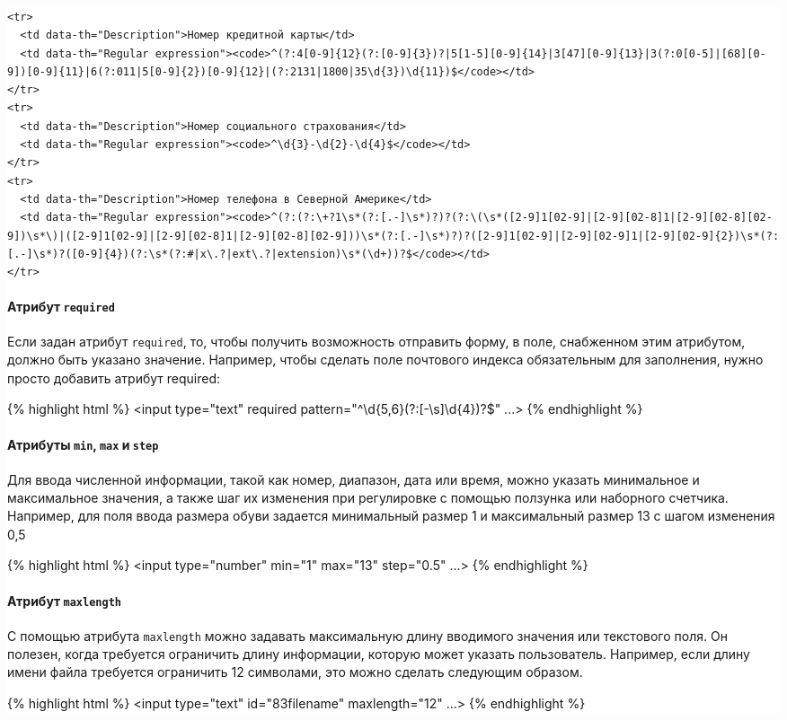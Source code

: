     <tr>
      <td data-th="Description">Номер кредитной карты</td>
      <td data-th="Regular expression"><code>^(?:4[0-9]{12}(?:[0-9]{3})?|5[1-5][0-9]{14}|3[47][0-9]{13}|3(?:0[0-5]|[68][0-9])[0-9]{11}|6(?:011|5[0-9]{2})[0-9]{12}|(?:2131|1800|35\d{3})\d{11})$</code></td>
    </tr>
    <tr>
      <td data-th="Description">Номер социального страхования</td>
      <td data-th="Regular expression"><code>^\d{3}-\d{2}-\d{4}$</code></td>
    </tr>
    <tr>
      <td data-th="Description">Номер телефона в Северной Америке</td>
      <td data-th="Regular expression"><code>^(?:(?:\+?1\s*(?:[.-]\s*)?)?(?:\(\s*([2-9]1[02-9]|[2-9][02-8]1|[2-9][02-8][02-9])\s*\)|([2-9]1[02-9]|[2-9][02-8]1|[2-9][02-8][02-9]))\s*(?:[.-]\s*)?)?([2-9]1[02-9]|[2-9][02-9]1|[2-9][02-9]{2})\s*(?:[.-]\s*)?([0-9]{4})(?:\s*(?:#|x\.?|ext\.?|extension)\s*(\d+))?$</code></td>
    </tr>
  </tbody>
</table>

#### Атрибут `required`

Если задан атрибут `required`, то, чтобы получить возможность отправить форму, в поле, снабженном этим атрибутом,
должно быть указано значение. Например, чтобы сделать поле почтового индекса обязательным для заполнения, нужно
просто добавить атрибут required:

{% highlight html %}
<input type="text" required pattern="^\d{5,6}(?:[-\s]\d{4})?$" ...>
{% endhighlight %}

#### Атрибуты `min`, `max` и `step`

Для ввода численной информации, такой как номер, диапазон, дата или время, можно
указать минимальное и максимальное значения, а также шаг их
изменения при регулировке с помощью ползунка или наборного счетчика.  Например, 
для поля ввода размера обуви задается минимальный размер 1 и максимальный размер 13 с шагом изменения
0,5

{% highlight html %}
<input type="number" min="1" max="13" step="0.5" ...>
{% endhighlight %}

#### Атрибут `maxlength`

С помощью атрибута `maxlength` можно задавать максимальную длину вводимого значения или
текстового поля. Он полезен, когда требуется ограничить длину информации, которую
может указать пользователь. Например, если длину имени файла требуется ограничить 12 символами,
это можно сделать следующим образом.

{% highlight html %}
<input type="text" id="83filename" maxlength="12" ...>
{% endhighlight %}
